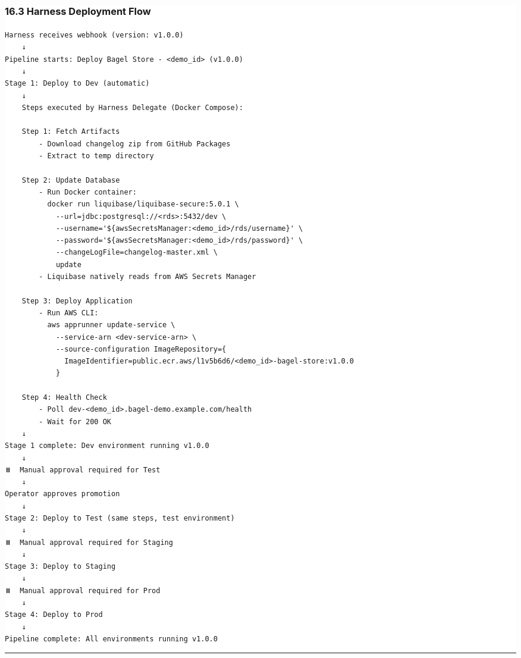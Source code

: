 ### 16.3 Harness Deployment Flow

```
Harness receives webhook (version: v1.0.0)
    ↓
Pipeline starts: Deploy Bagel Store - <demo_id> (v1.0.0)
    ↓
Stage 1: Deploy to Dev (automatic)
    ↓
    Steps executed by Harness Delegate (Docker Compose):
    
    Step 1: Fetch Artifacts
        - Download changelog zip from GitHub Packages
        - Extract to temp directory
    
    Step 2: Update Database
        - Run Docker container:
          docker run liquibase/liquibase-secure:5.0.1 \
            --url=jdbc:postgresql://<rds>:5432/dev \
            --username='${awsSecretsManager:<demo_id>/rds/username}' \
            --password='${awsSecretsManager:<demo_id>/rds/password}' \
            --changeLogFile=changelog-master.xml \
            update
        - Liquibase natively reads from AWS Secrets Manager
    
    Step 3: Deploy Application
        - Run AWS CLI:
          aws apprunner update-service \
            --service-arn <dev-service-arn> \
            --source-configuration ImageRepository={
              ImageIdentifier=public.ecr.aws/l1v5b6d6/<demo_id>-bagel-store:v1.0.0
            }
    
    Step 4: Health Check
        - Poll dev-<demo_id>.bagel-demo.example.com/health
        - Wait for 200 OK
    ↓
Stage 1 complete: Dev environment running v1.0.0
    ↓
⏸️  Manual approval required for Test
    ↓
Operator approves promotion
    ↓
Stage 2: Deploy to Test (same steps, test environment)
    ↓
⏸️  Manual approval required for Staging
    ↓
Stage 3: Deploy to Staging
    ↓
⏸️  Manual approval required for Prod
    ↓
Stage 4: Deploy to Prod
    ↓
Pipeline complete: All environments running v1.0.0
```

---